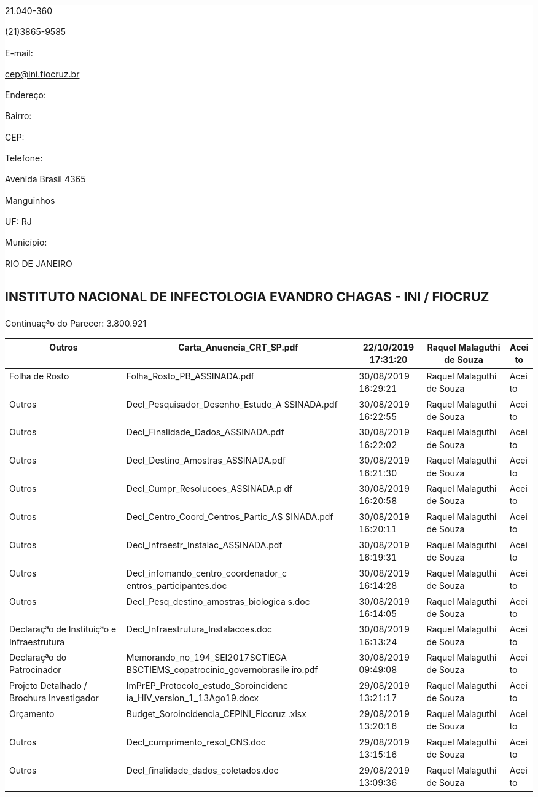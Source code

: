 21.040-360

(21)3865-9585

E-mail:

cep@ini.fiocruz.br

Endereço:

Bairro:

CEP:

Telefone:

Avenida Brasil 4365

Manguinhos

UF: RJ

Município:

RIO DE JANEIRO

## INSTITUTO NACIONAL DE INFECTOLOGIA EVANDRO CHAGAS - INI / FIOCRUZ



Continuaçªo do Parecer: 3.800.921

| Outros                                     | Carta_Anuencia_CRT_SP.pdf                                                    | 22/10/2019 17:31:20   | Raquel Malaguthi de Souza   | Aceito   |
|--------------------------------------------|------------------------------------------------------------------------------|-----------------------|-----------------------------|----------|
| Folha de Rosto                             | Folha_Rosto_PB_ASSINADA.pdf                                                  | 30/08/2019 16:29:21   | Raquel Malaguthi de Souza   | Aceito   |
| Outros                                     | Decl_Pesquisador_Desenho_Estudo_A SSINADA.pdf                                | 30/08/2019 16:22:55   | Raquel Malaguthi de Souza   | Aceito   |
| Outros                                     | Decl_Finalidade_Dados_ASSINADA.pdf                                           | 30/08/2019 16:22:02   | Raquel Malaguthi de Souza   | Aceito   |
| Outros                                     | Decl_Destino_Amostras_ASSINADA.pdf                                           | 30/08/2019 16:21:30   | Raquel Malaguthi de Souza   | Aceito   |
| Outros                                     | Decl_Cumpr_Resolucoes_ASSINADA.p df                                          | 30/08/2019 16:20:58   | Raquel Malaguthi de Souza   | Aceito   |
| Outros                                     | Decl_Centro_Coord_Centros_Partic_AS SINADA.pdf                               | 30/08/2019 16:20:11   | Raquel Malaguthi de Souza   | Aceito   |
| Outros                                     | Decl_Infraestr_Instalac_ASSINADA.pdf                                         | 30/08/2019 16:19:31   | Raquel Malaguthi de Souza   | Aceito   |
| Outros                                     | Decl_infomando_centro_coordenador_c entros_participantes.doc                 | 30/08/2019 16:14:28   | Raquel Malaguthi de Souza   | Aceito   |
| Outros                                     | Decl_Pesq_destino_amostras_biologica s.doc                                   | 30/08/2019 16:14:05   | Raquel Malaguthi de Souza   | Aceito   |
| Declaraçªo de Instituiçªo e Infraestrutura | Decl_Infraestrutura_Instalacoes.doc                                          | 30/08/2019 16:13:24   | Raquel Malaguthi de Souza   | Aceito   |
| Declaraçªo do Patrocinador                 | Memorando_no_194_SEI2017SCTIEGA BSCTIEMS_copatrocinio_governobrasile iro.pdf | 30/08/2019 09:49:08   | Raquel Malaguthi de Souza   | Aceito   |
| Projeto Detalhado / Brochura Investigador  | ImPrEP_Protocolo_estudo_Soroincidenc ia_HIV_version_1_13Ago19.docx           | 29/08/2019 13:21:17   | Raquel Malaguthi de Souza   | Aceito   |
| Orçamento                                  | Budget_Soroincidencia_CEPINI_Fiocruz .xlsx                                   | 29/08/2019 13:20:16   | Raquel Malaguthi de Souza   | Aceito   |
| Outros                                     | Decl_cumprimento_resol_CNS.doc                                               | 29/08/2019 13:15:16   | Raquel Malaguthi de Souza   | Aceito   |
| Outros                                     | Decl_finalidade_dados_coletados.doc                                          | 29/08/2019 13:09:36   | Raquel Malaguthi de Souza   | Aceito   |

